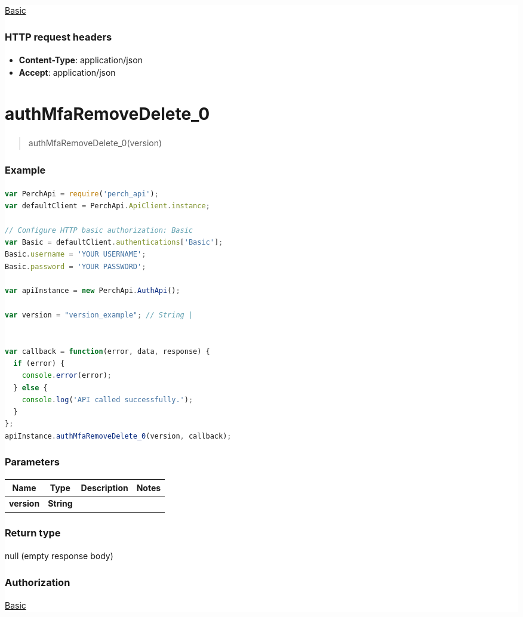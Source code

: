 [Basic](../README.md#Basic)

### HTTP request headers

 - **Content-Type**: application/json
 - **Accept**: application/json

<a name="authMfaRemoveDelete_0"></a>
# **authMfaRemoveDelete_0**
> authMfaRemoveDelete_0(version)





### Example
```javascript
var PerchApi = require('perch_api');
var defaultClient = PerchApi.ApiClient.instance;

// Configure HTTP basic authorization: Basic
var Basic = defaultClient.authentications['Basic'];
Basic.username = 'YOUR USERNAME';
Basic.password = 'YOUR PASSWORD';

var apiInstance = new PerchApi.AuthApi();

var version = "version_example"; // String | 


var callback = function(error, data, response) {
  if (error) {
    console.error(error);
  } else {
    console.log('API called successfully.');
  }
};
apiInstance.authMfaRemoveDelete_0(version, callback);
```

### Parameters

Name | Type | Description  | Notes
------------- | ------------- | ------------- | -------------
 **version** | **String**|  | 

### Return type

null (empty response body)

### Authorization

[Basic](../README.md#Basic)

